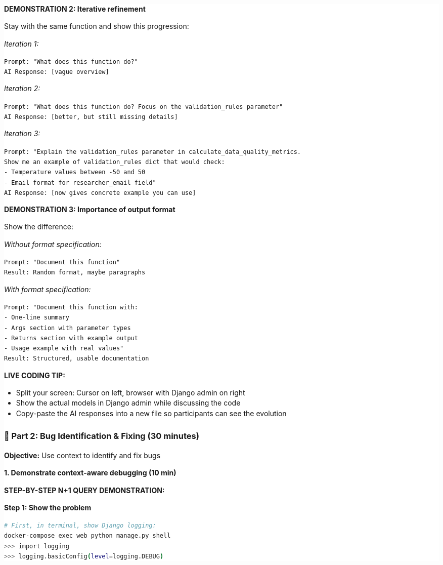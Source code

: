 **DEMONSTRATION 2: Iterative refinement**

Stay with the same function and show this progression:

*Iteration 1:*
```
Prompt: "What does this function do?"
AI Response: [vague overview]
```

*Iteration 2:*
```
Prompt: "What does this function do? Focus on the validation_rules parameter"
AI Response: [better, but still missing details]
```

*Iteration 3:*
```
Prompt: "Explain the validation_rules parameter in calculate_data_quality_metrics.
Show me an example of validation_rules dict that would check:
- Temperature values between -50 and 50
- Email format for researcher_email field"
AI Response: [now gives concrete example you can use]
```

**DEMONSTRATION 3: Importance of output format**

Show the difference:

*Without format specification:*
```
Prompt: "Document this function"
Result: Random format, maybe paragraphs
```

*With format specification:*
```
Prompt: "Document this function with:
- One-line summary
- Args section with parameter types
- Returns section with example output
- Usage example with real values"
Result: Structured, usable documentation
```

**LIVE CODING TIP:** 
- Split your screen: Cursor on left, browser with Django admin on right
- Show the actual models in Django admin while discussing the code
- Copy-paste the AI responses into a new file so participants can see the evolution

### 🐛 Part 2: Bug Identification & Fixing (30 minutes)

**Objective:** Use context to identify and fix bugs

**1. Demonstrate context-aware debugging (10 min)**

**STEP-BY-STEP N+1 QUERY DEMONSTRATION:**

**Step 1: Show the problem**
```bash
# First, in terminal, show Django logging:
docker-compose exec web python manage.py shell
>>> import logging
>>> logging.basicConfig(level=logging.DEBUG)
```
